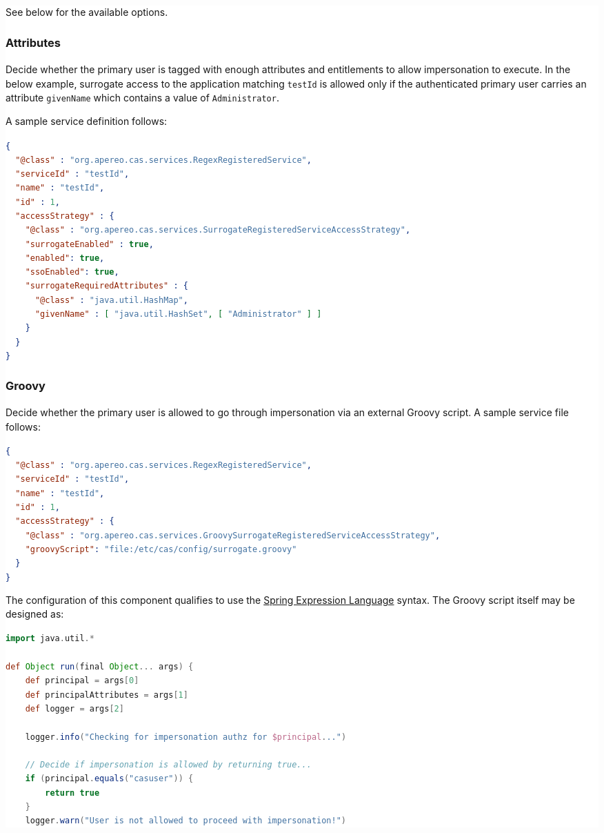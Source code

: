 See below for the available options.

### Attributes

Decide whether the primary user is tagged with enough attributes and entitlements to allow impersonation to execute. In the below example, surrogate access to the application matching `testId` is allowed only if the authenticated primary user carries an attribute `givenName` which contains a value of `Administrator`.

A sample service definition follows:

```json
{
  "@class" : "org.apereo.cas.services.RegexRegisteredService",
  "serviceId" : "testId",
  "name" : "testId",
  "id" : 1,
  "accessStrategy" : {
    "@class" : "org.apereo.cas.services.SurrogateRegisteredServiceAccessStrategy",
    "surrogateEnabled" : true,
    "enabled": true,
    "ssoEnabled": true,
    "surrogateRequiredAttributes" : {
      "@class" : "java.util.HashMap",
      "givenName" : [ "java.util.HashSet", [ "Administrator" ] ]
    }
  }
}
```

### Groovy

Decide whether the primary user is allowed to go through impersonation via an external Groovy script. A sample service file follows:


```json
{
  "@class" : "org.apereo.cas.services.RegexRegisteredService",
  "serviceId" : "testId",
  "name" : "testId",
  "id" : 1,
  "accessStrategy" : {
    "@class" : "org.apereo.cas.services.GroovySurrogateRegisteredServiceAccessStrategy",
    "groovyScript": "file:/etc/cas/config/surrogate.groovy"
  }
}
```

The configuration of this component qualifies to use the [Spring Expression Language](Configuring-Spring-Expressions.html) syntax. The Groovy 
script itself may be designed as:

```groovy
import java.util.*

def Object run(final Object... args) {
    def principal = args[0]
    def principalAttributes = args[1]
    def logger = args[2]

    logger.info("Checking for impersonation authz for $principal...")

    // Decide if impersonation is allowed by returning true...
    if (principal.equals("casuser")) {
        return true
    }
    logger.warn("User is not allowed to proceed with impersonation!")
```